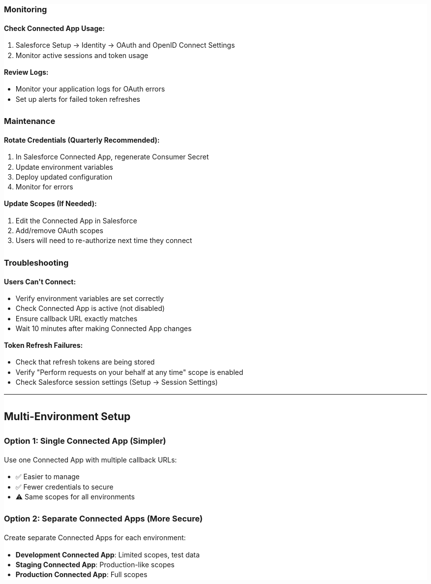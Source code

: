 ### Monitoring

**Check Connected App Usage:**
1. Salesforce Setup → Identity → OAuth and OpenID Connect Settings
2. Monitor active sessions and token usage

**Review Logs:**
- Monitor your application logs for OAuth errors
- Set up alerts for failed token refreshes

### Maintenance

**Rotate Credentials (Quarterly Recommended):**
1. In Salesforce Connected App, regenerate Consumer Secret
2. Update environment variables
3. Deploy updated configuration
4. Monitor for errors

**Update Scopes (If Needed):**
1. Edit the Connected App in Salesforce
2. Add/remove OAuth scopes
3. Users will need to re-authorize next time they connect

### Troubleshooting

**Users Can't Connect:**
- Verify environment variables are set correctly
- Check Connected App is active (not disabled)
- Ensure callback URL exactly matches
- Wait 10 minutes after making Connected App changes

**Token Refresh Failures:**
- Check that refresh tokens are being stored
- Verify "Perform requests on your behalf at any time" scope is enabled
- Check Salesforce session settings (Setup → Session Settings)

---

## Multi-Environment Setup

### Option 1: Single Connected App (Simpler)

Use one Connected App with multiple callback URLs:
- ✅ Easier to manage
- ✅ Fewer credentials to secure
- ⚠️ Same scopes for all environments

### Option 2: Separate Connected Apps (More Secure)

Create separate Connected Apps for each environment:
- **Development Connected App**: Limited scopes, test data
- **Staging Connected App**: Production-like scopes
- **Production Connected App**: Full scopes
